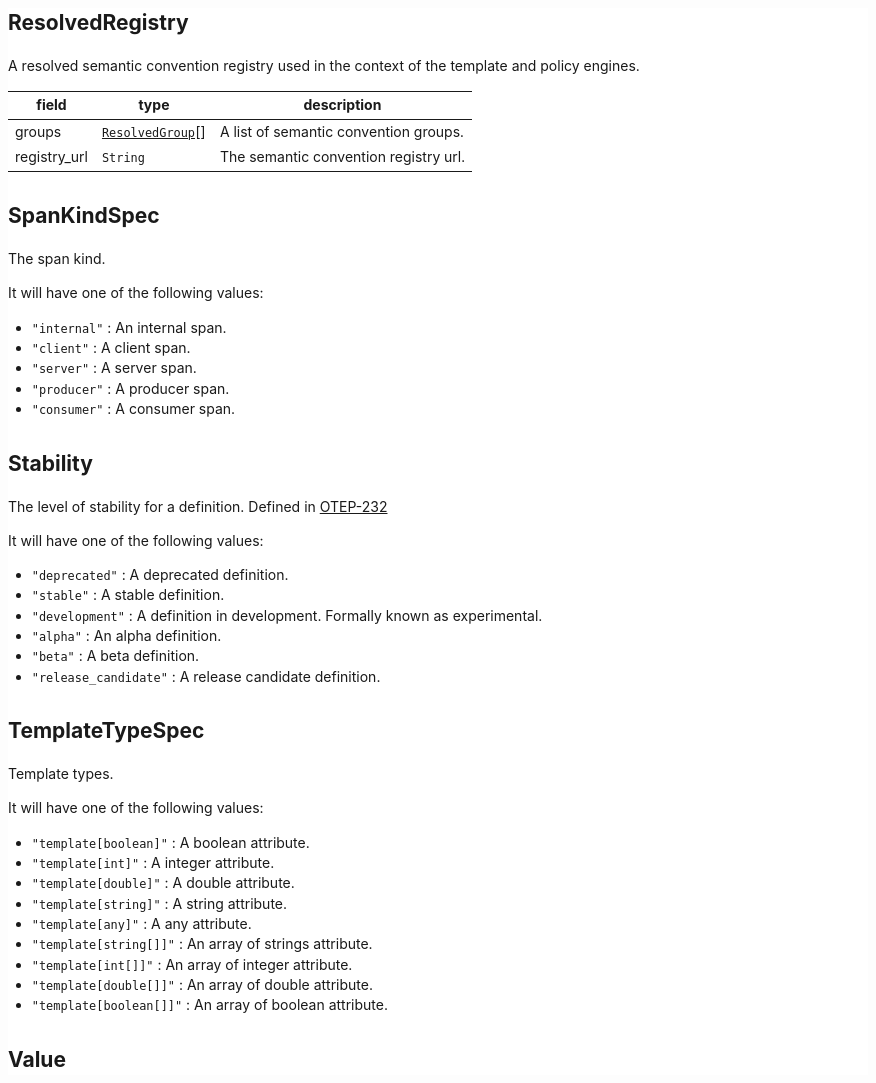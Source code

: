 ## ResolvedRegistry

A resolved semantic convention registry used in the context of the template and policy engines.

| field | type | description |
| --- | --- | --- |
| groups | [`ResolvedGroup`](#ResolvedGroup)[] | A list of semantic convention groups. |
| registry_url | `String` | The semantic convention registry url. |

## SpanKindSpec

The span kind.

It will have one of the following values: 

- `"internal"` : An internal span.
- `"client"` : A client span.
- `"server"` : A server span.
- `"producer"` : A producer span.
- `"consumer"` : A consumer span.

## Stability

The level of stability for a definition. Defined in [OTEP-232](https://github.com/open-telemetry/oteps/blob/main/text/0232-maturity-of-otel.md)

It will have one of the following values: 

- `"deprecated"` : A deprecated definition.
- `"stable"` : A stable definition.
- `"development"` : A definition in development. Formally known as experimental.
- `"alpha"` : An alpha definition.
- `"beta"` : A beta definition.
- `"release_candidate"` : A release candidate definition.

## TemplateTypeSpec

Template types.

It will have one of the following values: 

- `"template[boolean]"` : A boolean attribute.
- `"template[int]"` : A integer attribute.
- `"template[double]"` : A double attribute.
- `"template[string]"` : A string attribute.
- `"template[any]"` : A any attribute.
- `"template[string[]]"` : An array of strings attribute.
- `"template[int[]]"` : An array of integer attribute.
- `"template[double[]]"` : An array of double attribute.
- `"template[boolean[]]"` : An array of boolean attribute.

## Value
